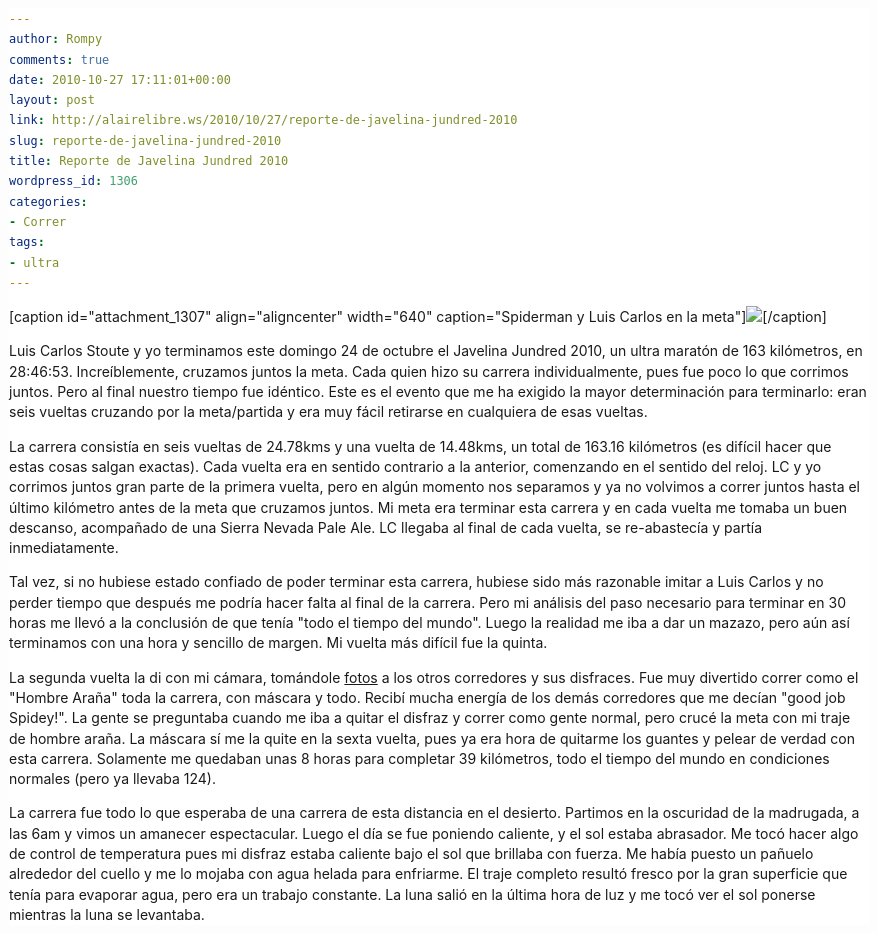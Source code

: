```yaml
---
author: Rompy
comments: true
date: 2010-10-27 17:11:01+00:00
layout: post
link: http://alairelibre.ws/2010/10/27/reporte-de-javelina-jundred-2010
slug: reporte-de-javelina-jundred-2010
title: Reporte de Javelina Jundred 2010
wordpress_id: 1306
categories:
- Correr
tags:
- ultra
---
```


[caption id="attachment_1307" align="aligncenter" width="640" caption="Spiderman y Luis Carlos en la meta"][![](http://alairelibre.ws/wp-content/uploads/2010/10/PA240194-1024x768.jpg)](http://alairelibre.ws/wp-content/uploads/2010/10/PA240194.jpg)[/caption]

Luis Carlos Stoute y yo terminamos este domingo 24 de octubre el Javelina Jundred 2010, un ultra maratón de 163 kilómetros, en 28:46:53. Increíblemente, cruzamos juntos la meta. Cada quien hizo su carrera individualmente, pues fue poco lo que corrimos juntos. Pero al final nuestro tiempo fue idéntico. Este es el evento que me ha exigido la mayor determinación para terminarlo: eran seis vueltas cruzando por la meta/partida y era muy fácil retirarse en cualquiera de esas vueltas.

La carrera consistía en seis vueltas de 24.78kms y una vuelta de 14.48kms, un total de 163.16 kilómetros (es difícil hacer que estas cosas salgan exactas). Cada vuelta era en sentido contrario a la anterior, comenzando en el sentido del reloj. LC y yo corrimos juntos gran parte de la primera vuelta, pero en algún momento nos separamos y ya no volvimos a correr juntos hasta el último kilómetro antes de la meta que cruzamos juntos. Mi meta era terminar esta carrera y en cada vuelta me tomaba un buen descanso, acompañado de una Sierra Nevada Pale Ale. LC llegaba al final de cada vuelta, se re-abastecía y partía inmediatamente.

Tal vez, si no hubiese estado confiado de poder terminar esta carrera, hubiese sido más razonable imitar a Luis Carlos y no perder tiempo que después me podría hacer falta al final de la carrera. Pero mi análisis del paso necesario para terminar en 30 horas me llevó a la conclusión de que tenía "todo el tiempo del mundo". Luego la realidad me iba a dar un mazazo, pero aún así terminamos con una hora y sencillo de margen. Mi vuelta más difícil fue la quinta.

La segunda vuelta la di con mi cámara, tomándole [fotos](http://alairelibre.ws/g3/Javelina-Jundred-2010) a los otros corredores y sus disfraces. Fue muy divertido correr como el "Hombre Araña" toda la carrera, con máscara y todo. Recibí mucha energía de los demás corredores que me decían "good job Spidey!". La gente se preguntaba cuando me iba a quitar el disfraz y correr como gente normal, pero crucé la meta con mi traje de hombre araña. La máscara sí me la quite en la sexta vuelta, pues ya era hora de quitarme los guantes y pelear de verdad con esta carrera. Solamente me quedaban unas 8 horas para completar 39 kilómetros, todo el tiempo del mundo en condiciones normales (pero ya llevaba 124).

La carrera fue todo lo que esperaba de una carrera de esta distancia en el desierto. Partimos en la oscuridad de la madrugada, a las 6am y vimos un amanecer espectacular. Luego el día se fue poniendo caliente, y el sol estaba abrasador. Me tocó hacer algo de control de temperatura pues mi disfraz estaba caliente bajo el sol que brillaba con fuerza. Me había puesto un pañuelo alrededor del cuello y me lo mojaba con agua helada para enfriarme. El traje completo resultó fresco por la gran superficie que tenía para evaporar agua, pero era un trabajo constante. La luna salió en la última hora de luz y me tocó ver el sol ponerse mientras la luna se levantaba.
